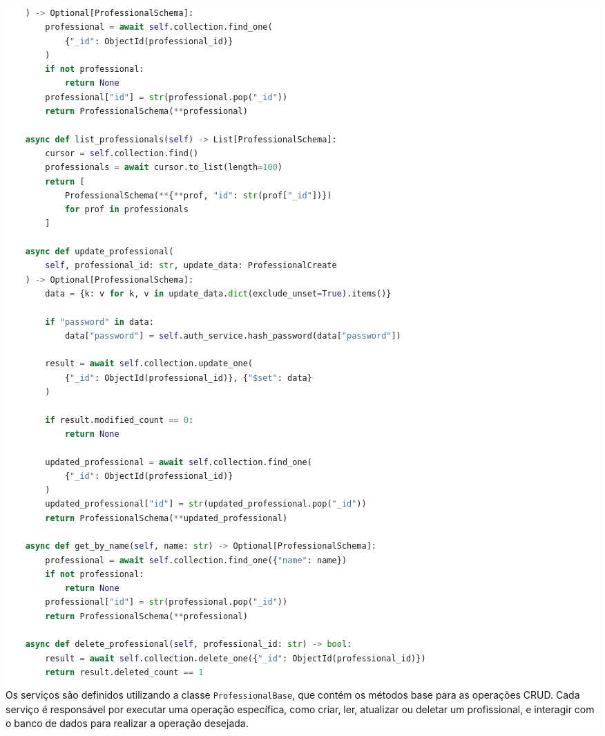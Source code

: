 ```python
    ) -> Optional[ProfessionalSchema]:
        professional = await self.collection.find_one(
            {"_id": ObjectId(professional_id)}
        )
        if not professional:
            return None
        professional["id"] = str(professional.pop("_id"))
        return ProfessionalSchema(**professional)

    async def list_professionals(self) -> List[ProfessionalSchema]:
        cursor = self.collection.find()
        professionals = await cursor.to_list(length=100)
        return [
            ProfessionalSchema(**{**prof, "id": str(prof["_id"])})
            for prof in professionals
        ]

    async def update_professional(
        self, professional_id: str, update_data: ProfessionalCreate
    ) -> Optional[ProfessionalSchema]:
        data = {k: v for k, v in update_data.dict(exclude_unset=True).items()}

        if "password" in data:
            data["password"] = self.auth_service.hash_password(data["password"])

        result = await self.collection.update_one(
            {"_id": ObjectId(professional_id)}, {"$set": data}
        )

        if result.modified_count == 0:
            return None

        updated_professional = await self.collection.find_one(
            {"_id": ObjectId(professional_id)}
        )
        updated_professional["id"] = str(updated_professional.pop("_id"))
        return ProfessionalSchema(**updated_professional)

    async def get_by_name(self, name: str) -> Optional[ProfessionalSchema]:
        professional = await self.collection.find_one({"name": name})
        if not professional:
            return None
        professional["id"] = str(professional.pop("_id"))
        return ProfessionalSchema(**professional)

    async def delete_professional(self, professional_id: str) -> bool:
        result = await self.collection.delete_one({"_id": ObjectId(professional_id)})
        return result.deleted_count == 1
```

Os serviços são definidos utilizando a classe `ProfessionalBase`, que contém os métodos base para as operações CRUD. Cada serviço é responsável por executar uma operação específica, como criar, ler, atualizar ou deletar um profissional, e interagir com o banco de dados para realizar a operação desejada.
